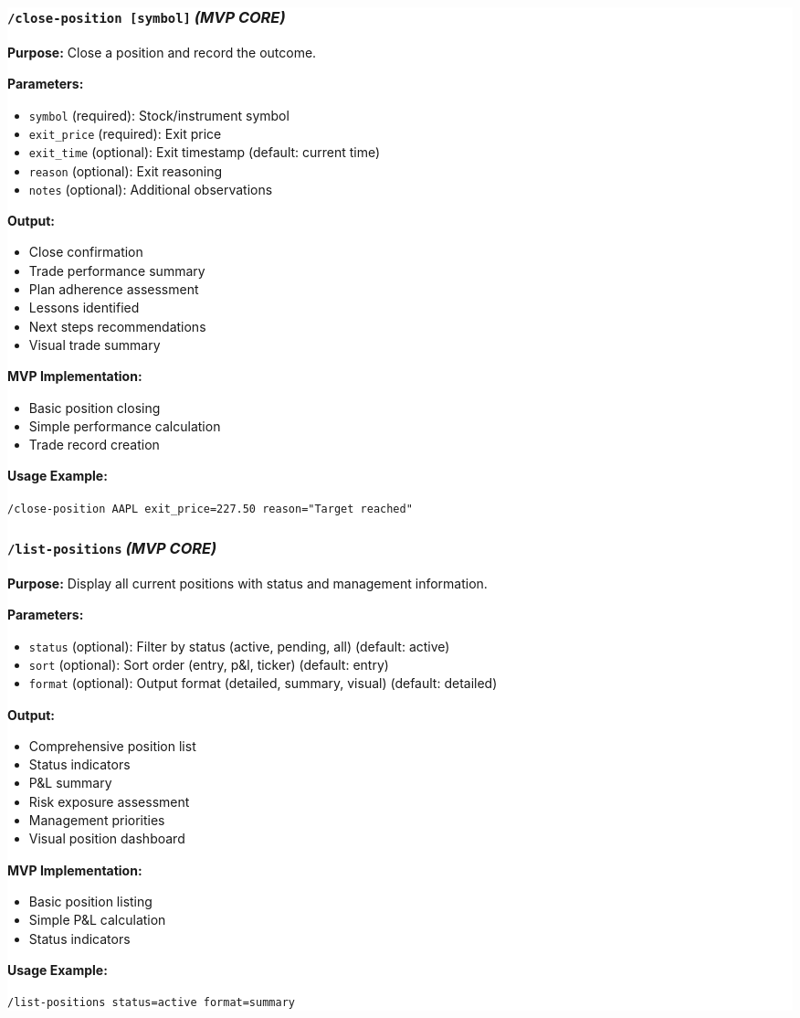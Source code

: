 ### `/close-position [symbol]` _(MVP CORE)_

**Purpose:**
Close a position and record the outcome.

**Parameters:**
- `symbol` (required): Stock/instrument symbol
- `exit_price` (required): Exit price
- `exit_time` (optional): Exit timestamp (default: current time)
- `reason` (optional): Exit reasoning
- `notes` (optional): Additional observations

**Output:**
- Close confirmation
- Trade performance summary
- Plan adherence assessment
- Lessons identified
- Next steps recommendations
- Visual trade summary

**MVP Implementation:**
- Basic position closing
- Simple performance calculation
- Trade record creation

**Usage Example:**
```
/close-position AAPL exit_price=227.50 reason="Target reached"
```

### `/list-positions` _(MVP CORE)_

**Purpose:**
Display all current positions with status and management information.

**Parameters:**
- `status` (optional): Filter by status (active, pending, all) (default: active)
- `sort` (optional): Sort order (entry, p&l, ticker) (default: entry)
- `format` (optional): Output format (detailed, summary, visual) (default: detailed)

**Output:**
- Comprehensive position list
- Status indicators
- P&L summary
- Risk exposure assessment
- Management priorities
- Visual position dashboard

**MVP Implementation:**
- Basic position listing
- Simple P&L calculation
- Status indicators

**Usage Example:**
```
/list-positions status=active format=summary
```
